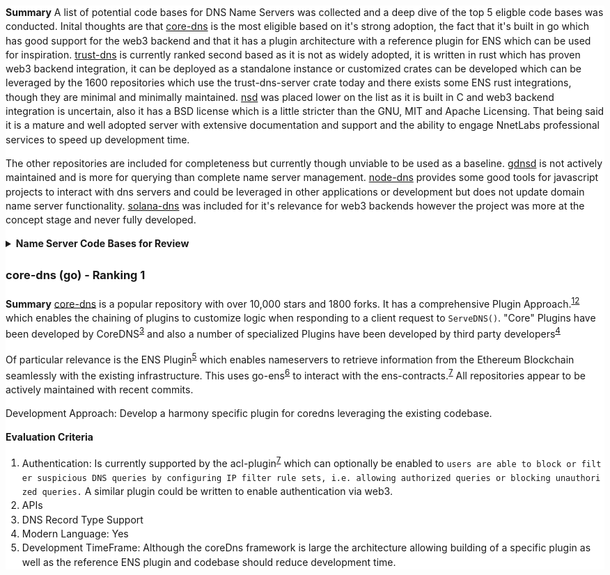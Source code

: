 **Summary**
A list of potential code bases for DNS Name Servers was collected and a deep dive of the top 5 eligble code bases was conducted. Inital thoughts are that [core-dns](#core-dns-go---ranking-1) is the most eligible based on it's strong adoption, the fact that it's built in go which has good support for the web3 backend and that it has a plugin architecture with a reference plugin for ENS which can be used for inspiration. [trust-dns](#trust-dns-rust---ranking-2) is currently ranked second based as it is not as widely adopted, it is written in rust which has proven web3 backend integration, it can be deployed as a standalone instance or customized crates can be developed which can be leveraged by the 1600 repositories which use the trust-dns-server crate today and there exists some ENS rust integrations, though they are minimal and minimally maintained. [nsd](#nsd-c---ranking-3) was placed lower on the list as it is built in C and web3 backend integration is uncertain, also it has a BSD license which is a little stricter than the GNU, MIT and Apache Licensing. That being said it is a mature and well adopted server with extensive documentation and support and the ability to engage NnetLabs professional services to speed up development time. 

The other repositories are included for completeness but currently though unviable to be used as a baseline. [gdnsd](#gdnsd-c---ranking-4) is not actively maintained and is more for querying than complete name server management. [node-dns](#node-dns-javascript---ranking-4) provides some good tools for javascript projects to interact with dns servers and could be leveraged in other applications or development but does not update domain name server functionality. [solana-dns](#solana-dns-javascript---ranking-5) was included for it's relevance for web3 backends however the project was more at the concept stage and never fully developed.

<details><summary><b>Name Server Code Bases for Review</b></summary></details>


### core-dns (go) - Ranking 1

**Summary**
[core-dns](https://github.com/coredns/coredns) is a popular repository with over 10,000 stars and 1800 forks. It has a comprehensive Plugin Approach.<sup>[1](#cd1)</sup><sup>[2](#cd2)</sup> which enables the chaining of plugins to customize logic when responding to a client request to `ServeDNS()`. "Core" Plugins have been developed by CoreDNS<sup>[3](#cd3)</sup> and also a number of specialized Plugins have been developed by third party developers<sup>[4](#cd4)</sup>

Of particular relevance is the ENS Plugin<sup>[5](#cd5)</sup> which enables nameservers to retrieve information from the Ethereum Blockchain seamlessly with the existing infrastructure. This uses go-ens<sup>[6](#cd6)</sup> to interact with the ens-contracts.<sup>[7](#cd7)</sup> All repositories appear to be actively maintained with recent commits.

Development Approach: Develop a harmony specific plugin for coredns leveraging the existing codebase.

**Evaluation Criteria**
1. Authentication: Is currently supported by the acl-plugin<sup>[7](#cd7)</sup> which can optionally be enabled to `users are able to block or filter suspicious DNS queries by configuring IP filter rule sets, i.e. allowing authorized queries or blocking unauthorized queries.` A similar plugin could be written to enable authentication via web3.
2. APIs
3. DNS Record Type Support
4. Modern Language: Yes
5. Development TimeFrame: Although the coreDns framework is large the architecture allowing building of a specific plugin as well as the reference ENS plugin and codebase should reduce development time.
